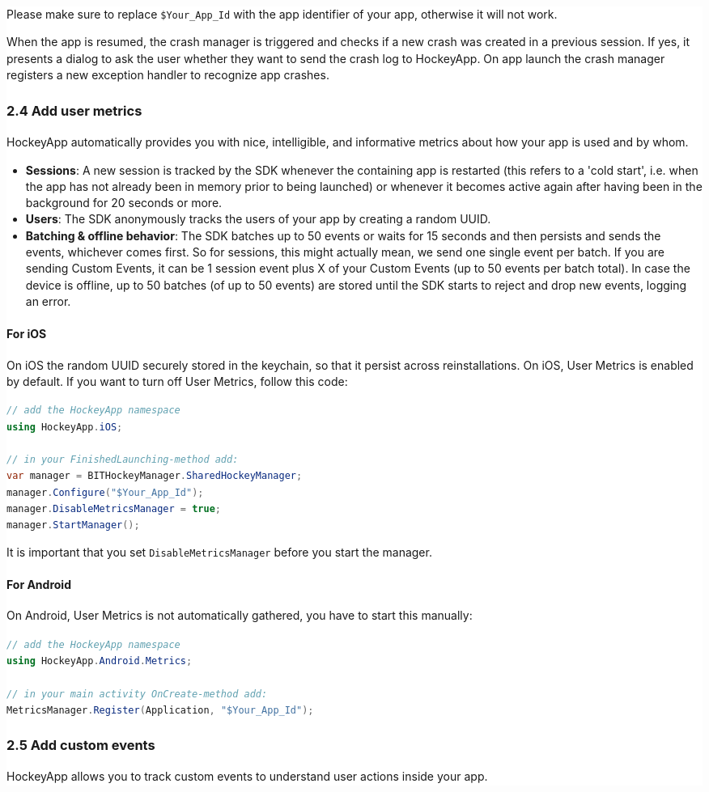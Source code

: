Please make sure to replace `$Your_App_Id` with the app identifier of your app, otherwise it will not work.

When the app is resumed, the crash manager is triggered and checks if a new crash was created in a previous session. If yes, it presents a dialog to ask the user whether they want to send the crash log to HockeyApp. On app launch the crash manager registers a new exception handler to recognize app crashes.

<a id="user-metrics"></a>
### 2.4 Add user metrics
HockeyApp automatically provides you with nice, intelligible, and informative metrics about how your app is used and by whom.

- **Sessions**: A new session is tracked by the SDK whenever the containing app is restarted (this refers to a 'cold start', i.e. when the app has not already been in memory prior to being launched) or whenever it becomes active again after having been in the background for 20 seconds or more.
- **Users**: The SDK anonymously tracks the users of your app by creating a random UUID.
- **Batching & offline behavior**: The SDK batches up to 50 events or waits for 15 seconds and then persists and sends the events, whichever comes first. So for sessions, this might actually mean, we send one single event per batch. If you are sending Custom Events, it can be 1 session event plus X of your Custom Events (up to 50 events per batch total). In case the device is offline, up to 50 batches (of up to 50 events) are stored until the SDK starts to reject and drop new events, logging an error.


#### For iOS

On iOS the random UUID securely stored in the keychain, so that it persist across reinstallations. On iOS, User Metrics is enabled by default. If you want to turn off User Metrics, follow this code:

```csharp
// add the HockeyApp namespace
using HockeyApp.iOS;

// in your FinishedLaunching-method add:
var manager = BITHockeyManager.SharedHockeyManager;
manager.Configure("$Your_App_Id");
manager.DisableMetricsManager = true;
manager.StartManager();
```

It is important that you set `DisableMetricsManager` before you start the manager.

#### For Android

On Android, User Metrics is not automatically gathered, you have to start this manually:

```csharp
// add the HockeyApp namespace
using HockeyApp.Android.Metrics;

// in your main activity OnCreate-method add:
MetricsManager.Register(Application, "$Your_App_Id");
```

<a id="custom-events"></a>
### 2.5 Add custom events
HockeyApp allows you to track custom events to understand user actions inside your app.
